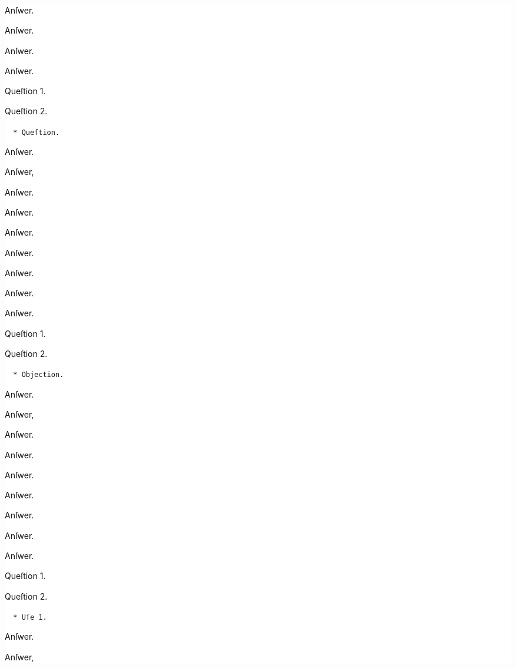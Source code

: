 Anſwer.

Anſwer.

Anſwer.

Anſwer.

Queſtion 1.

Queſtion 2.

      * Queſtion.

Anſwer.

Anſwer,

Anſwer.

Anſwer.

Anſwer.

Anſwer.

Anſwer.

Anſwer.

Anſwer.

Queſtion 1.

Queſtion 2.

      * Objection.

Anſwer.

Anſwer,

Anſwer.

Anſwer.

Anſwer.

Anſwer.

Anſwer.

Anſwer.

Anſwer.

Queſtion 1.

Queſtion 2.

      * Uſe 1.

Anſwer.

Anſwer,
